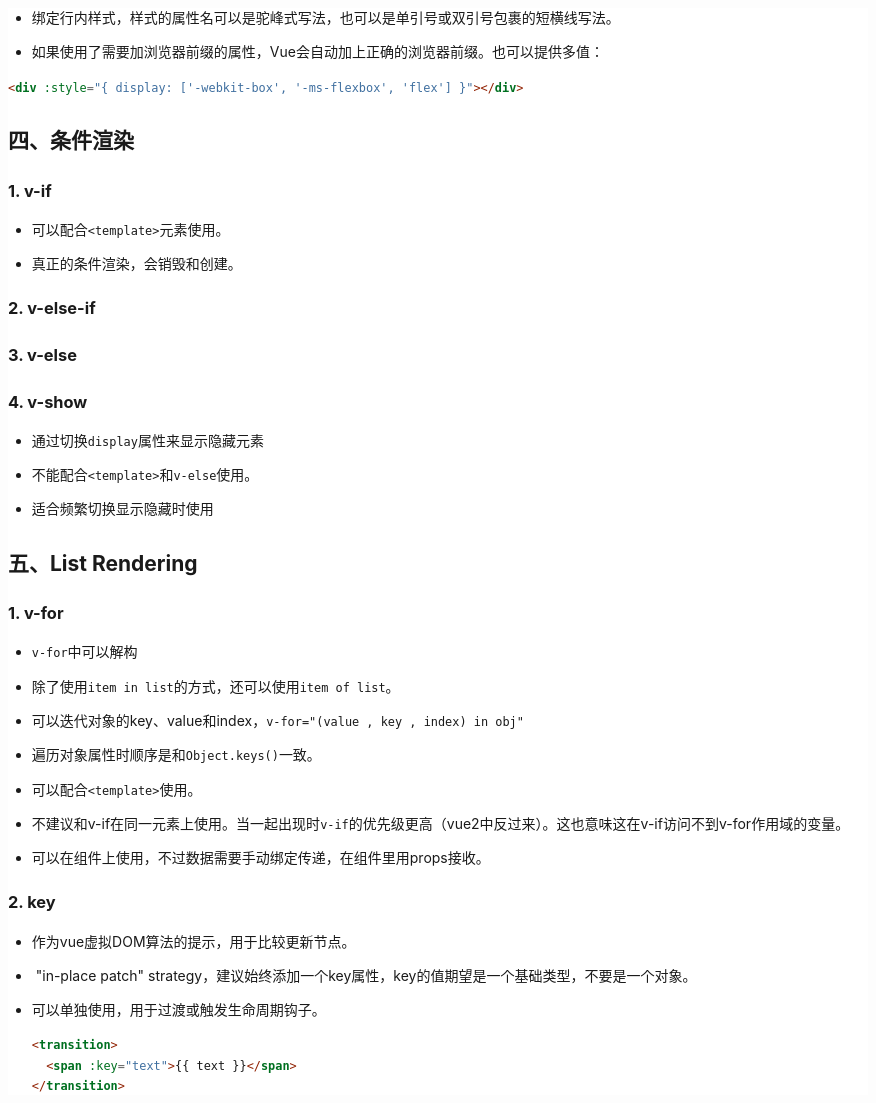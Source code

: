 - 绑定行内样式，样式的属性名可以是驼峰式写法，也可以是单引号或双引号包裹的短横线写法。

- 如果使用了需要加浏览器前缀的属性，Vue会自动加上正确的浏览器前缀。也可以提供多值：

```html
<div :style="{ display: ['-webkit-box', '-ms-flexbox', 'flex'] }"></div>
```

## 四、条件渲染

### 1. v-if

- 可以配合`<template>`元素使用。

- 真正的条件渲染，会销毁和创建。

### 2. v-else-if

### 3. v-else

### 4. v-show

- 通过切换`display`属性来显示隐藏元素

- 不能配合`<template>`和`v-else`使用。

- 适合频繁切换显示隐藏时使用

## 五、List Rendering

### 1. v-for

- `v-for`中可以解构

- 除了使用`item in list`的方式，还可以使用`item of list`。

- 可以迭代对象的key、value和index，`v-for="(value , key , index) in obj"`

- 遍历对象属性时顺序是和`Object.keys()`一致。

- 可以配合`<template>`使用。

- 不建议和v-if在同一元素上使用。当一起出现时`v-if`的优先级更高（vue2中反过来）。这也意味这在v-if访问不到v-for作用域的变量。

- 可以在组件上使用，不过数据需要手动绑定传递，在组件里用props接收。

### 2. key

- 作为vue虚拟DOM算法的提示，用于比较更新节点。

-  "in-place patch" strategy，建议始终添加一个key属性，key的值期望是一个基础类型，不要是一个对象。  

- 可以单独使用，用于过渡或触发生命周期钩子。
  
  ```html
  <transition>
    <span :key="text">{{ text }}</span>
  </transition> 
  ```
